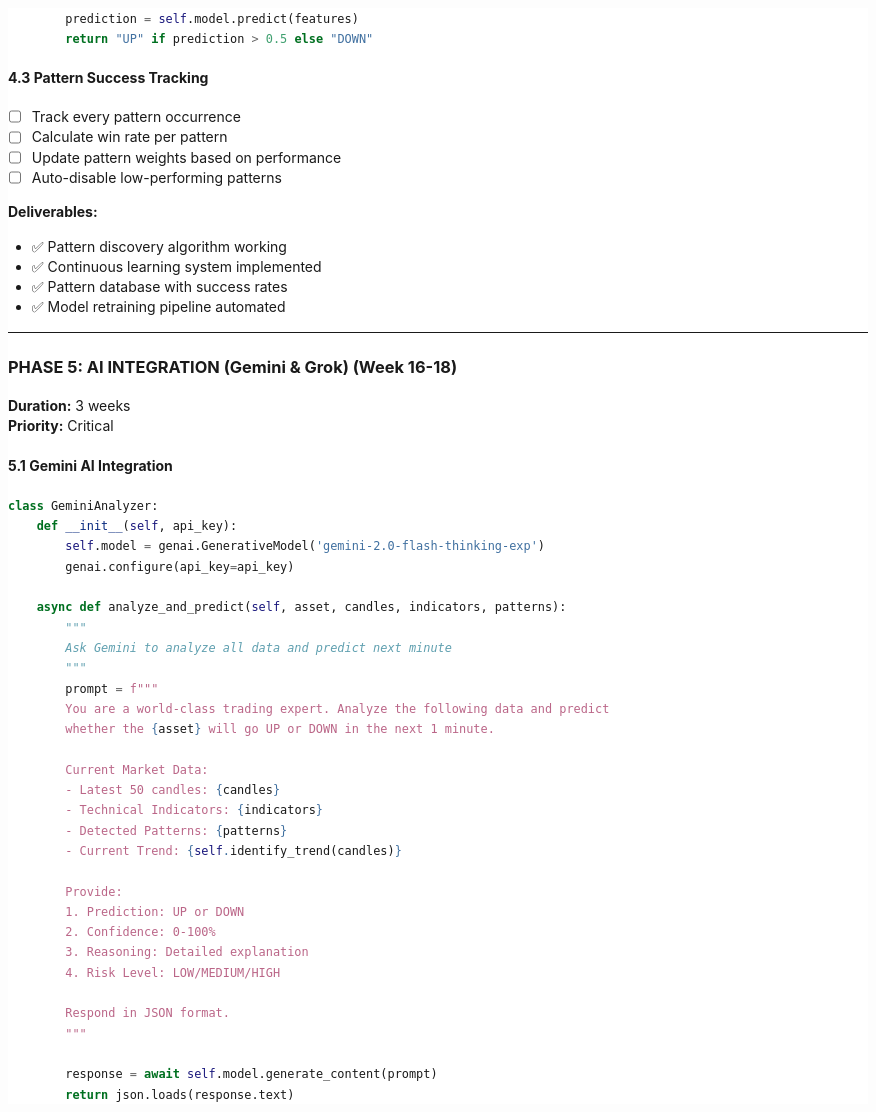 ```python
        prediction = self.model.predict(features)
        return "UP" if prediction > 0.5 else "DOWN"
```

#### 4.3 Pattern Success Tracking
- [ ] Track every pattern occurrence
- [ ] Calculate win rate per pattern
- [ ] Update pattern weights based on performance
- [ ] Auto-disable low-performing patterns

**Deliverables:**
- ✅ Pattern discovery algorithm working
- ✅ Continuous learning system implemented
- ✅ Pattern database with success rates
- ✅ Model retraining pipeline automated

---

### **PHASE 5: AI INTEGRATION (Gemini & Grok)** (Week 16-18)
**Duration:** 3 weeks  
**Priority:** Critical

#### 5.1 Gemini AI Integration
```python
class GeminiAnalyzer:
    def __init__(self, api_key):
        self.model = genai.GenerativeModel('gemini-2.0-flash-thinking-exp')
        genai.configure(api_key=api_key)
        
    async def analyze_and_predict(self, asset, candles, indicators, patterns):
        """
        Ask Gemini to analyze all data and predict next minute
        """
        prompt = f"""
        You are a world-class trading expert. Analyze the following data and predict 
        whether the {asset} will go UP or DOWN in the next 1 minute.
        
        Current Market Data:
        - Latest 50 candles: {candles}
        - Technical Indicators: {indicators}
        - Detected Patterns: {patterns}
        - Current Trend: {self.identify_trend(candles)}
        
        Provide:
        1. Prediction: UP or DOWN
        2. Confidence: 0-100%
        3. Reasoning: Detailed explanation
        4. Risk Level: LOW/MEDIUM/HIGH
        
        Respond in JSON format.
        """
        
        response = await self.model.generate_content(prompt)
        return json.loads(response.text)
```
